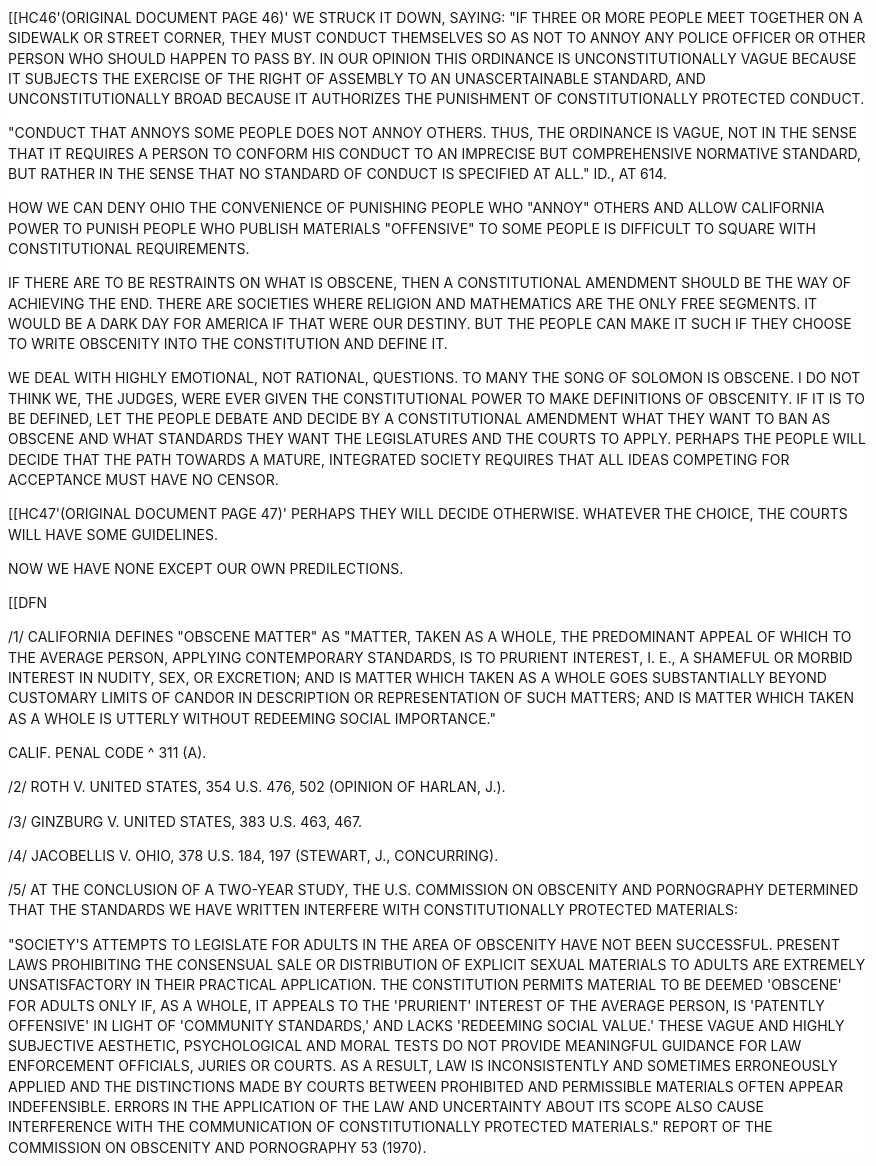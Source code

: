 \[\[HC46'(ORIGINAL DOCUMENT PAGE 46)'  WE STRUCK IT DOWN, SAYING:  "IF THREE OR MORE PEOPLE MEET TOGETHER ON A SIDEWALK OR STREET CORNER, THEY MUST CONDUCT THEMSELVES SO AS NOT TO ANNOY ANY POLICE OFFICER OR OTHER PERSON WHO SHOULD HAPPEN TO PASS BY.  IN OUR OPINION THIS ORDINANCE IS UNCONSTITUTIONALLY VAGUE BECAUSE IT SUBJECTS THE EXERCISE OF THE RIGHT OF ASSEMBLY TO AN UNASCERTAINABLE STANDARD, AND UNCONSTITUTIONALLY BROAD BECAUSE IT AUTHORIZES THE PUNISHMENT OF CONSTITUTIONALLY PROTECTED CONDUCT.

"CONDUCT THAT ANNOYS SOME PEOPLE DOES NOT ANNOY OTHERS.  THUS, THE ORDINANCE IS VAGUE, NOT IN THE SENSE THAT IT REQUIRES A PERSON TO CONFORM HIS CONDUCT TO AN IMPRECISE BUT COMPREHENSIVE NORMATIVE STANDARD, BUT RATHER IN THE SENSE THAT NO STANDARD OF CONDUCT IS SPECIFIED AT ALL."  ID., AT 614.

HOW WE CAN DENY OHIO THE CONVENIENCE OF PUNISHING PEOPLE WHO "ANNOY" OTHERS AND ALLOW CALIFORNIA POWER TO PUNISH PEOPLE WHO PUBLISH MATERIALS "OFFENSIVE" TO SOME PEOPLE IS DIFFICULT TO SQUARE WITH CONSTITUTIONAL REQUIREMENTS.

IF THERE ARE TO BE RESTRAINTS ON WHAT IS OBSCENE, THEN A CONSTITUTIONAL AMENDMENT SHOULD BE THE WAY OF ACHIEVING THE END.  THERE ARE SOCIETIES WHERE RELIGION AND MATHEMATICS ARE THE ONLY FREE SEGMENTS.  IT WOULD BE A DARK DAY FOR AMERICA IF THAT WERE OUR DESTINY.  BUT THE PEOPLE CAN MAKE IT SUCH IF THEY CHOOSE TO WRITE OBSCENITY INTO THE CONSTITUTION AND DEFINE IT.

WE DEAL WITH HIGHLY EMOTIONAL, NOT RATIONAL, QUESTIONS.  TO MANY THE SONG OF SOLOMON IS OBSCENE.  I DO NOT THINK WE, THE JUDGES, WERE EVER GIVEN THE CONSTITUTIONAL POWER TO MAKE DEFINITIONS OF OBSCENITY.  IF IT IS TO BE DEFINED, LET THE PEOPLE DEBATE AND DECIDE BY A CONSTITUTIONAL AMENDMENT WHAT THEY WANT TO BAN AS OBSCENE AND WHAT STANDARDS THEY WANT THE LEGISLATURES AND THE COURTS TO APPLY.  PERHAPS THE PEOPLE WILL DECIDE THAT THE PATH TOWARDS A MATURE, INTEGRATED SOCIETY REQUIRES THAT ALL IDEAS COMPETING FOR ACCEPTANCE MUST HAVE NO CENSOR.

\[\[HC47'(ORIGINAL DOCUMENT PAGE 47)'  PERHAPS THEY WILL DECIDE OTHERWISE.  WHATEVER THE CHOICE, THE COURTS WILL HAVE SOME GUIDELINES.

NOW WE HAVE NONE EXCEPT OUR OWN PREDILECTIONS.

\[\[DFN

/1/  CALIFORNIA DEFINES "OBSCENE MATTER" AS "MATTER, TAKEN AS A WHOLE, THE PREDOMINANT APPEAL OF WHICH TO THE AVERAGE PERSON, APPLYING CONTEMPORARY STANDARDS, IS TO PRURIENT INTEREST, I. E., A SHAMEFUL OR MORBID INTEREST IN NUDITY, SEX, OR EXCRETION; AND IS MATTER WHICH TAKEN AS A WHOLE GOES SUBSTANTIALLY BEYOND CUSTOMARY LIMITS OF CANDOR IN DESCRIPTION OR REPRESENTATION OF SUCH MATTERS; AND IS MATTER WHICH TAKEN AS A WHOLE IS UTTERLY WITHOUT REDEEMING SOCIAL IMPORTANCE."

CALIF. PENAL CODE ^ 311 (A).

/2/  ROTH V. UNITED STATES, 354 U.S. 476, 502 (OPINION OF HARLAN, J.).

/3/  GINZBURG V. UNITED STATES, 383 U.S. 463, 467.

/4/  JACOBELLIS V. OHIO, 378 U.S. 184, 197 (STEWART, J., CONCURRING).

/5/  AT THE CONCLUSION OF A TWO-YEAR STUDY, THE U.S. COMMISSION ON OBSCENITY AND PORNOGRAPHY DETERMINED THAT THE STANDARDS WE HAVE WRITTEN INTERFERE WITH CONSTITUTIONALLY PROTECTED MATERIALS:

"SOCIETY'S ATTEMPTS TO LEGISLATE FOR ADULTS IN THE AREA OF OBSCENITY HAVE NOT BEEN SUCCESSFUL.  PRESENT LAWS PROHIBITING THE CONSENSUAL SALE OR DISTRIBUTION OF EXPLICIT SEXUAL MATERIALS TO ADULTS ARE EXTREMELY UNSATISFACTORY IN THEIR PRACTICAL APPLICATION.  THE CONSTITUTION PERMITS MATERIAL TO BE DEEMED 'OBSCENE' FOR ADULTS ONLY IF, AS A WHOLE, IT APPEALS TO THE 'PRURIENT' INTEREST OF THE AVERAGE PERSON, IS 'PATENTLY OFFENSIVE' IN LIGHT OF 'COMMUNITY STANDARDS,' AND LACKS 'REDEEMING SOCIAL VALUE.'  THESE VAGUE AND HIGHLY SUBJECTIVE AESTHETIC, PSYCHOLOGICAL AND MORAL TESTS DO NOT PROVIDE MEANINGFUL GUIDANCE FOR LAW ENFORCEMENT OFFICIALS, JURIES OR COURTS.  AS A RESULT, LAW IS INCONSISTENTLY AND SOMETIMES ERRONEOUSLY APPLIED AND THE DISTINCTIONS MADE BY COURTS BETWEEN PROHIBITED AND PERMISSIBLE MATERIALS OFTEN APPEAR INDEFENSIBLE.  ERRORS IN THE APPLICATION OF THE LAW AND UNCERTAINTY ABOUT ITS SCOPE ALSO CAUSE INTERFERENCE WITH THE COMMUNICATION OF CONSTITUTIONALLY PROTECTED MATERIALS."  REPORT OF THE COMMISSION ON OBSCENITY AND PORNOGRAPHY 53 (1970).
